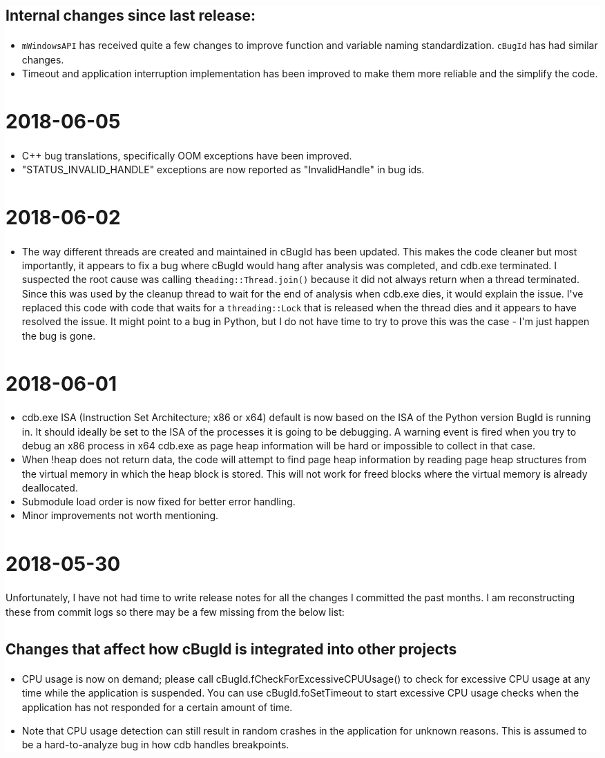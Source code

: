 Internal changes since last release:
------------------------------------
+ `mWindowsAPI` has received quite a few changes to improve function and
  variable naming standardization. `cBugId` has had similar changes.
+ Timeout and application interruption implementation has been improved to make
  them more reliable and the simplify the code.

2018-06-05
==========
+ C++ bug translations, specifically OOM exceptions have been improved.
+ "STATUS_INVALID_HANDLE" exceptions are now reported as "InvalidHandle" in
  bug ids.

2018-06-02
==========
+ The way different threads are created and maintained in cBugId has been
  updated. This makes the code cleaner but most importantly, it appears to fix
  a bug where cBugId would hang after analysis was completed, and cdb.exe
  terminated. I suspected the root cause was calling `theading::Thread.join()`
  because it did not always return when a thread terminated. Since this was
  used by the cleanup thread to wait for the end of analysis when cdb.exe dies,
  it would explain the issue. I've replaced this code with code that waits for
  a `threading::Lock` that is released when the thread dies and it appears to
  have resolved the issue. It might point to a bug in Python, but I do not have
  time to try to prove this was the case - I'm just happen the bug is gone.

2018-06-01
==========
+ cdb.exe ISA (Instruction Set Architecture; x86 or x64) default is now based
  on the ISA of the Python version BugId is running in. It should ideally be
  set to the ISA of the processes it is going to be debugging. A warning event
  is fired when you try to debug an x86 process in x64 cdb.exe as page heap
  information will be hard or impossible to collect in that case.
+ When !heap does not return data, the code will attempt to find page heap
  information by reading page heap structures from the virtual memory in which
  the heap block is stored. This will not work for freed blocks where the
  virtual memory is already deallocated.
+ Submodule load order is now fixed for better error handling.
+ Minor improvements not worth mentioning.

2018-05-30
==========
Unfortunately, I have not had time to write release notes for all the changes
I committed the past months. I am reconstructing these from commit logs so
there may be a few missing from the below list:

Changes that affect how cBugId is integrated into other projects
----------------------------------------------------------------
* CPU usage is now on demand; please call cBugId.fCheckForExcessiveCPUUsage()
  to check for excessive CPU usage at any time while the application is
  suspended. You can use cBugId.foSetTimeout to start excessive CPU usage
  checks when the application has not responded for a certain amount of time.
- Note that CPU usage detection can still result in random crashes in the
  application for unknown reasons. This is assumed to be a hard-to-analyze
  bug in how cdb handles breakpoints.
